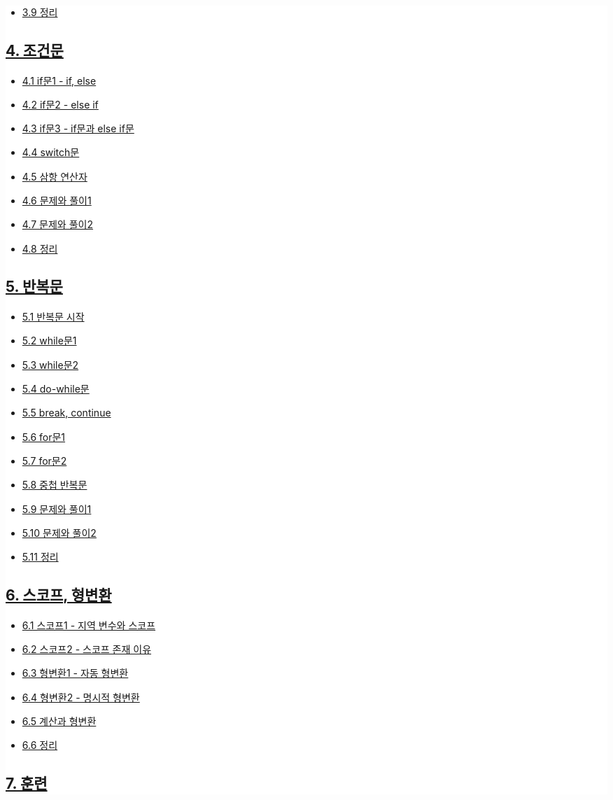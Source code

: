 - [3.9 정리](#39--)

## [4. 조건문](#4--)

- [4.1 if문1 - if, else](#41--)

- [4.2 if문2 - else if](#42--)

- [4.3 if문3 - if문과 else if문](#43--)

- [4.4 switch문](#44--)

- [4.5 삼항 연산자](#45--)

- [4.6 문제와 풀이1](#46--)

- [4.7 문제와 풀이2](#47--)

- [4.8 정리](#48--)

## [5. 반복문](#5--)

- [5.1 반복문 시작](#51--)

- [5.2 while문1](#52--)

- [5.3 while문2](#53--)

- [5.4 do-while문](#54--)

- [5.5 break, continue](#55--)

- [5.6 for문1](#56--)

- [5.7 for문2](#57--)

- [5.8 중첩 반복문](#58--)

- [5.9 문제와 풀이1](#59--)

- [5.10 문제와 풀이2](#510--)

- [5.11 정리](#511--)

## [6. 스코프, 형변환](#6--)

- [6.1 스코프1 - 지역 변수와 스코프](#61--)

- [6.2 스코프2 - 스코프 존재 이유](#62--)

- [6.3 형변환1 - 자동 형변환](#63--)

- [6.4 형변환2 - 명시적 형변환](#64--)

- [6.5 계산과 형변환](#65--)

- [6.6 정리](#66--)

## [7. 훈련](#7--)
